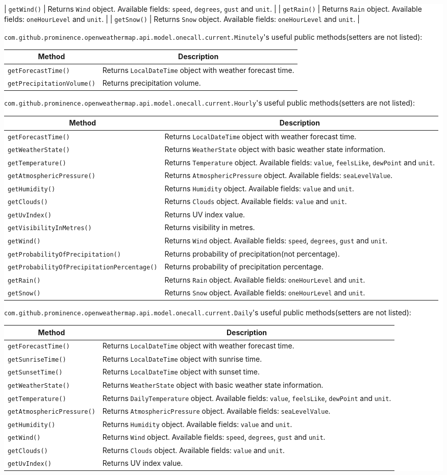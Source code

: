 | `getWind()`                   | Returns `Wind` object. Available fields: `speed`, `degrees`, `gust` and `unit`.                 |
| `getRain()`                   | Returns `Rain` object. Available fields: `oneHourLevel` and `unit`.                             |
| `getSnow()`                   | Returns `Snow` object. Available fields: `oneHourLevel` and `unit`.                             |

`com.github.prominence.openweathermap.api.model.onecall.current.Minutely`'s useful public methods(setters are not listed):

| Method                        | Description                                                   |
|-------------------------------|---------------------------------------------------------------|
| `getForecastTime()`           | Returns `LocalDateTime` object with weather forecast time.    |
| `getPrecipitationVolume()`    | Returns precipitation volume.                                 |

`com.github.prominence.openweathermap.api.model.onecall.current.Hourly`'s useful public methods(setters are not listed):

| Method                                        | Description                                                                                       |
|-----------------------------------------------|---------------------------------------------------------------------------------------------------|
| `getForecastTime()`                           | Returns `LocalDateTime` object with weather forecast time.                                        |
| `getWeatherState()`                           | Returns `WeatherState` object with basic weather state information.                               |
| `getTemperature()`                            | Returns `Temperature` object. Available fields: `value`, `feelsLike`, `dewPoint` and `unit`.      |
| `getAtmosphericPressure()`                    | Returns `AtmosphericPressure` object. Available fields: `seaLevelValue`.                          |
| `getHumidity()`                               | Returns `Humidity` object. Available fields: `value` and `unit`.                                  |
| `getClouds()`                                 | Returns `Clouds` object. Available fields: `value` and `unit`.                                    |
| `getUvIndex()`                                | Returns UV index value.                                                                           |
| `getVisibilityInMetres()`                     | Returns visibility in metres.                                                                     |
| `getWind()`                                   | Returns `Wind` object. Available fields: `speed`, `degrees`, `gust` and `unit`.                   |
| `getProbabilityOfPrecipitation()`             | Returns probability of precipitation(not percentage).                                             |
| `getProbabilityOfPrecipitationPercentage()`   | Returns probability of precipitation percentage.                                                  |
| `getRain()`                                   | Returns `Rain` object. Available fields: `oneHourLevel` and `unit`.                               |
| `getSnow()`                                   | Returns `Snow` object. Available fields: `oneHourLevel` and `unit`.                               |

`com.github.prominence.openweathermap.api.model.onecall.current.Daily`'s useful public methods(setters are not listed):

| Method                                        | Description                                                                                       |
|-----------------------------------------------|---------------------------------------------------------------------------------------------------|
| `getForecastTime()`                           | Returns `LocalDateTime` object with weather forecast time.                                        |
| `getSunriseTime()`                            | Returns `LocalDateTime` object with sunrise time.                                                 |
| `getSunsetTime()`                             | Returns `LocalDateTime` object with sunset time.                                                  |
| `getWeatherState()`                           | Returns `WeatherState` object with basic weather state information.                               |
| `getTemperature()`                            | Returns `DailyTemperature` object. Available fields: `value`, `feelsLike`, `dewPoint` and `unit`. |
| `getAtmosphericPressure()`                    | Returns `AtmosphericPressure` object. Available fields: `seaLevelValue`.                          |
| `getHumidity()`                               | Returns `Humidity` object. Available fields: `value` and `unit`.                                  |
| `getWind()`                                   | Returns `Wind` object. Available fields: `speed`, `degrees`, `gust` and `unit`.                   |
| `getClouds()`                                 | Returns `Clouds` object. Available fields: `value` and `unit`.                                    |
| `getUvIndex()`                                | Returns UV index value.                                                                           |